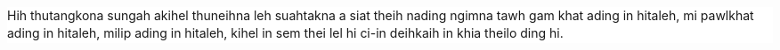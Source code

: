   Hih thutangkona sungah akihel thuneihna leh suahtakna a siat theih nading ngimna tawh gam khat ading in hitaleh, mi pawlkhat ading in hitaleh, milip ading in hitaleh, kihel in sem thei lel hi ci-in deihkaih in khia theilo ding hi.
 </p>
</div>
